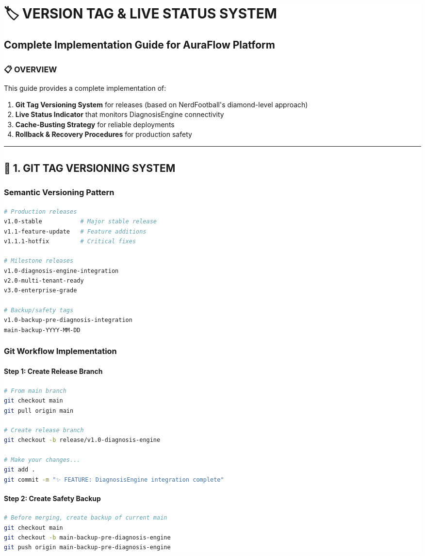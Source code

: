 # 🏷️ VERSION TAG & LIVE STATUS SYSTEM
## Complete Implementation Guide for AuraFlow Platform

### 📋 **OVERVIEW**
This guide provides a complete implementation of:
1. **Git Tag Versioning System** for releases (based on NerdFootball's diamond-level approach)
2. **Live Status Indicator** that monitors DiagnosisEngine connectivity
3. **Cache-Busting Strategy** for reliable deployments
4. **Rollback & Recovery Procedures** for production safety

---

## 🎯 **1. GIT TAG VERSIONING SYSTEM**

### **Semantic Versioning Pattern**
```bash
# Production releases
v1.0-stable           # Major stable release
v1.1-feature-update   # Feature additions
v1.1.1-hotfix         # Critical fixes

# Milestone releases  
v1.0-diagnosis-engine-integration
v2.0-multi-tenant-ready
v3.0-enterprise-grade

# Backup/safety tags
v1.0-backup-pre-diagnosis-integration
main-backup-YYYY-MM-DD
```

### **Git Workflow Implementation**

#### **Step 1: Create Release Branch**
```bash
# From main branch
git checkout main
git pull origin main

# Create release branch
git checkout -b release/v1.0-diagnosis-engine

# Make your changes...
git add .
git commit -m "✨ FEATURE: DiagnosisEngine integration complete"
```

#### **Step 2: Create Safety Backup**
```bash
# Before merging, create backup of current main
git checkout main
git checkout -b main-backup-pre-diagnosis-engine
git push origin main-backup-pre-diagnosis-engine
```
